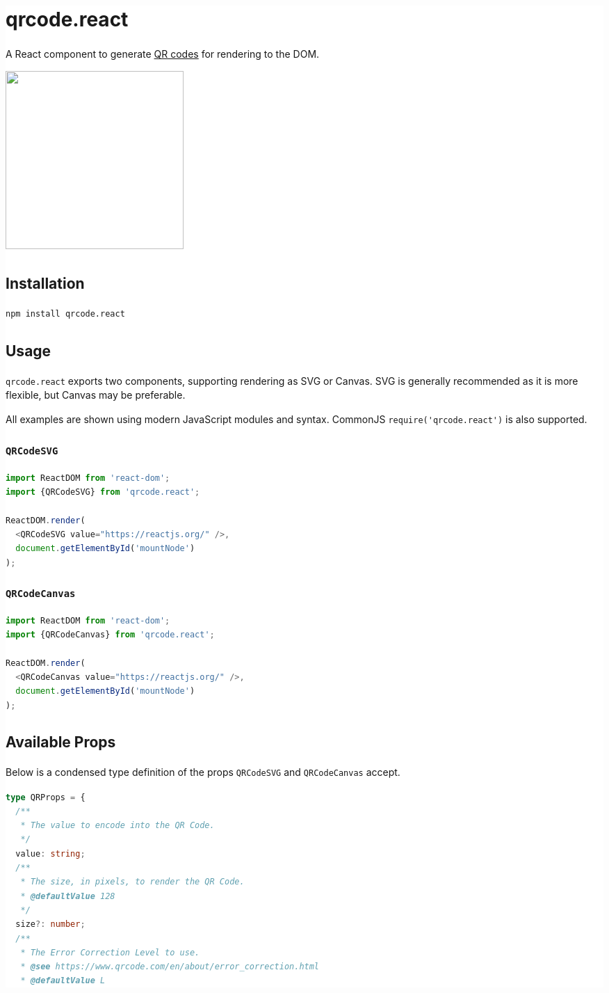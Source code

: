 # qrcode.react

A React component to generate [QR codes](http://en.wikipedia.org/wiki/QR_code) for rendering to the DOM.

<img src="qrcode.png" height="256" width="256">

## Installation

```sh
npm install qrcode.react
```

## Usage

`qrcode.react` exports two components, supporting rendering as SVG or Canvas. SVG is generally recommended as it is more flexible, but Canvas may be preferable.

All examples are shown using modern JavaScript modules and syntax. CommonJS `require('qrcode.react')` is also supported.

### `QRCodeSVG`

```js
import ReactDOM from 'react-dom';
import {QRCodeSVG} from 'qrcode.react';

ReactDOM.render(
  <QRCodeSVG value="https://reactjs.org/" />,
  document.getElementById('mountNode')
);
```

### `QRCodeCanvas`

```js
import ReactDOM from 'react-dom';
import {QRCodeCanvas} from 'qrcode.react';

ReactDOM.render(
  <QRCodeCanvas value="https://reactjs.org/" />,
  document.getElementById('mountNode')
);
```

## Available Props

Below is a condensed type definition of the props `QRCodeSVG` and `QRCodeCanvas` accept.

```ts
type QRProps = {
  /**
   * The value to encode into the QR Code.
   */
  value: string;
  /**
   * The size, in pixels, to render the QR Code.
   * @defaultValue 128
   */
  size?: number;
  /**
   * The Error Correction Level to use.
   * @see https://www.qrcode.com/en/about/error_correction.html
   * @defaultValue L
```